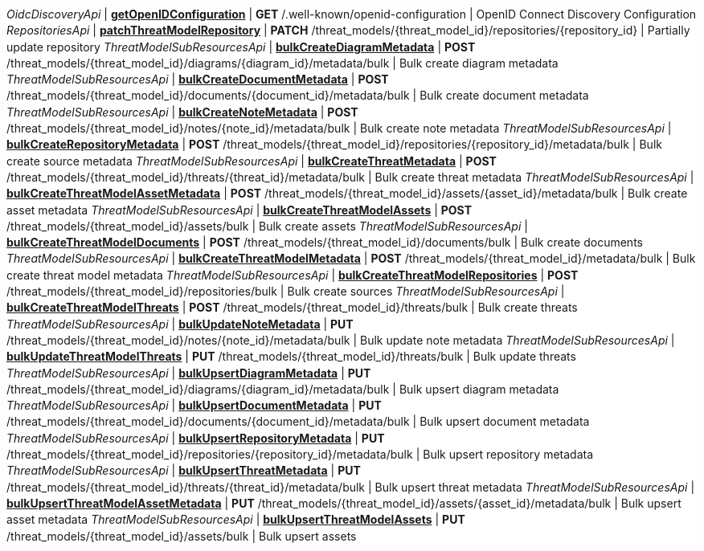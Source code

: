 *OidcDiscoveryApi* | [**getOpenIDConfiguration**](docs/OidcDiscoveryApi.md#getOpenIDConfiguration) | **GET** /.well-known/openid-configuration | OpenID Connect Discovery Configuration
*RepositoriesApi* | [**patchThreatModelRepository**](docs/RepositoriesApi.md#patchThreatModelRepository) | **PATCH** /threat_models/{threat_model_id}/repositories/{repository_id} | Partially update repository
*ThreatModelSubResourcesApi* | [**bulkCreateDiagramMetadata**](docs/ThreatModelSubResourcesApi.md#bulkCreateDiagramMetadata) | **POST** /threat_models/{threat_model_id}/diagrams/{diagram_id}/metadata/bulk | Bulk create diagram metadata
*ThreatModelSubResourcesApi* | [**bulkCreateDocumentMetadata**](docs/ThreatModelSubResourcesApi.md#bulkCreateDocumentMetadata) | **POST** /threat_models/{threat_model_id}/documents/{document_id}/metadata/bulk | Bulk create document metadata
*ThreatModelSubResourcesApi* | [**bulkCreateNoteMetadata**](docs/ThreatModelSubResourcesApi.md#bulkCreateNoteMetadata) | **POST** /threat_models/{threat_model_id}/notes/{note_id}/metadata/bulk | Bulk create note metadata
*ThreatModelSubResourcesApi* | [**bulkCreateRepositoryMetadata**](docs/ThreatModelSubResourcesApi.md#bulkCreateRepositoryMetadata) | **POST** /threat_models/{threat_model_id}/repositories/{repository_id}/metadata/bulk | Bulk create source metadata
*ThreatModelSubResourcesApi* | [**bulkCreateThreatMetadata**](docs/ThreatModelSubResourcesApi.md#bulkCreateThreatMetadata) | **POST** /threat_models/{threat_model_id}/threats/{threat_id}/metadata/bulk | Bulk create threat metadata
*ThreatModelSubResourcesApi* | [**bulkCreateThreatModelAssetMetadata**](docs/ThreatModelSubResourcesApi.md#bulkCreateThreatModelAssetMetadata) | **POST** /threat_models/{threat_model_id}/assets/{asset_id}/metadata/bulk | Bulk create asset metadata
*ThreatModelSubResourcesApi* | [**bulkCreateThreatModelAssets**](docs/ThreatModelSubResourcesApi.md#bulkCreateThreatModelAssets) | **POST** /threat_models/{threat_model_id}/assets/bulk | Bulk create assets
*ThreatModelSubResourcesApi* | [**bulkCreateThreatModelDocuments**](docs/ThreatModelSubResourcesApi.md#bulkCreateThreatModelDocuments) | **POST** /threat_models/{threat_model_id}/documents/bulk | Bulk create documents
*ThreatModelSubResourcesApi* | [**bulkCreateThreatModelMetadata**](docs/ThreatModelSubResourcesApi.md#bulkCreateThreatModelMetadata) | **POST** /threat_models/{threat_model_id}/metadata/bulk | Bulk create threat model metadata
*ThreatModelSubResourcesApi* | [**bulkCreateThreatModelRepositories**](docs/ThreatModelSubResourcesApi.md#bulkCreateThreatModelRepositories) | **POST** /threat_models/{threat_model_id}/repositories/bulk | Bulk create sources
*ThreatModelSubResourcesApi* | [**bulkCreateThreatModelThreats**](docs/ThreatModelSubResourcesApi.md#bulkCreateThreatModelThreats) | **POST** /threat_models/{threat_model_id}/threats/bulk | Bulk create threats
*ThreatModelSubResourcesApi* | [**bulkUpdateNoteMetadata**](docs/ThreatModelSubResourcesApi.md#bulkUpdateNoteMetadata) | **PUT** /threat_models/{threat_model_id}/notes/{note_id}/metadata/bulk | Bulk update note metadata
*ThreatModelSubResourcesApi* | [**bulkUpdateThreatModelThreats**](docs/ThreatModelSubResourcesApi.md#bulkUpdateThreatModelThreats) | **PUT** /threat_models/{threat_model_id}/threats/bulk | Bulk update threats
*ThreatModelSubResourcesApi* | [**bulkUpsertDiagramMetadata**](docs/ThreatModelSubResourcesApi.md#bulkUpsertDiagramMetadata) | **PUT** /threat_models/{threat_model_id}/diagrams/{diagram_id}/metadata/bulk | Bulk upsert diagram metadata
*ThreatModelSubResourcesApi* | [**bulkUpsertDocumentMetadata**](docs/ThreatModelSubResourcesApi.md#bulkUpsertDocumentMetadata) | **PUT** /threat_models/{threat_model_id}/documents/{document_id}/metadata/bulk | Bulk upsert document metadata
*ThreatModelSubResourcesApi* | [**bulkUpsertRepositoryMetadata**](docs/ThreatModelSubResourcesApi.md#bulkUpsertRepositoryMetadata) | **PUT** /threat_models/{threat_model_id}/repositories/{repository_id}/metadata/bulk | Bulk upsert repository metadata
*ThreatModelSubResourcesApi* | [**bulkUpsertThreatMetadata**](docs/ThreatModelSubResourcesApi.md#bulkUpsertThreatMetadata) | **PUT** /threat_models/{threat_model_id}/threats/{threat_id}/metadata/bulk | Bulk upsert threat metadata
*ThreatModelSubResourcesApi* | [**bulkUpsertThreatModelAssetMetadata**](docs/ThreatModelSubResourcesApi.md#bulkUpsertThreatModelAssetMetadata) | **PUT** /threat_models/{threat_model_id}/assets/{asset_id}/metadata/bulk | Bulk upsert asset metadata
*ThreatModelSubResourcesApi* | [**bulkUpsertThreatModelAssets**](docs/ThreatModelSubResourcesApi.md#bulkUpsertThreatModelAssets) | **PUT** /threat_models/{threat_model_id}/assets/bulk | Bulk upsert assets